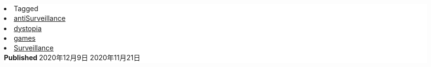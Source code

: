    <li>
    Tagged
   </li>
   <li>
    <a href="https://www.iyouport.org/tag/antisurveillance/" rel="tag">
     antiSurveillance
    </a>
   </li>
   <li>
    <a href="https://www.iyouport.org/tag/dystopia/" rel="tag">
     dystopia
    </a>
   </li>
   <li>
    <a href="https://www.iyouport.org/tag/games/" rel="tag">
     games
    </a>
   </li>
   <li>
    <a href="https://www.iyouport.org/tag/surveillance/" rel="tag">
     Surveillance
    </a>
   </li>
  </ul>
 </div>
 <div class="entry-author-wrapper">
  <div class="site-posted-on">
   <strong>
    Published
   </strong>
   <time class="entry-date published" datetime="2020-12-09T00:02:08+08:00">
    2020年12月9日
   </time>
   <time class="updated" datetime="2020-11-21T20:16:39+08:00">
    2020年11月21日
   </time>
  </div>
 </div>
</article>


